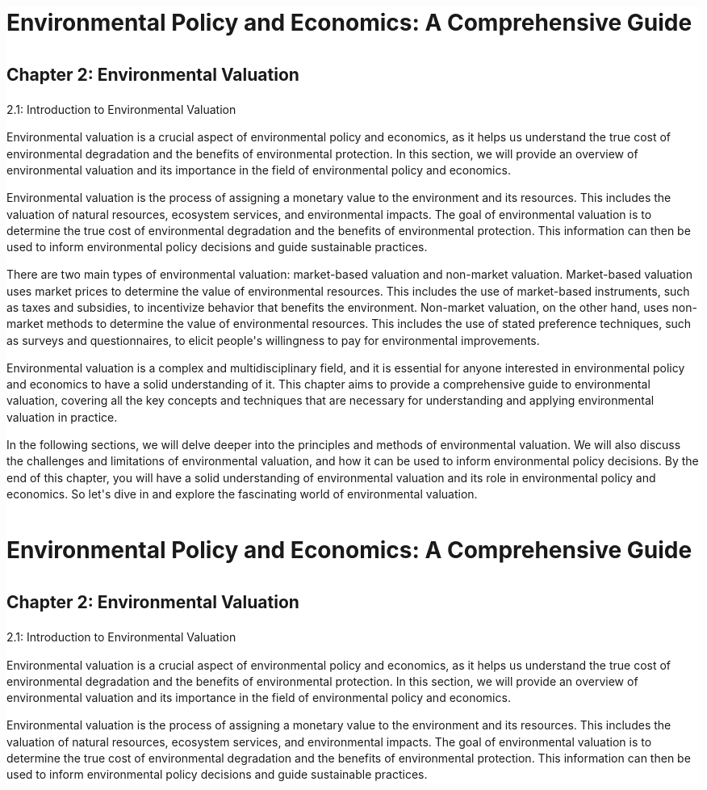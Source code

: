 
# Environmental Policy and Economics: A Comprehensive Guide

## Chapter 2: Environmental Valuation

 2.1: Introduction to Environmental Valuation

Environmental valuation is a crucial aspect of environmental policy and economics, as it helps us understand the true cost of environmental degradation and the benefits of environmental protection. In this section, we will provide an overview of environmental valuation and its importance in the field of environmental policy and economics.

Environmental valuation is the process of assigning a monetary value to the environment and its resources. This includes the valuation of natural resources, ecosystem services, and environmental impacts. The goal of environmental valuation is to determine the true cost of environmental degradation and the benefits of environmental protection. This information can then be used to inform environmental policy decisions and guide sustainable practices.

There are two main types of environmental valuation: market-based valuation and non-market valuation. Market-based valuation uses market prices to determine the value of environmental resources. This includes the use of market-based instruments, such as taxes and subsidies, to incentivize behavior that benefits the environment. Non-market valuation, on the other hand, uses non-market methods to determine the value of environmental resources. This includes the use of stated preference techniques, such as surveys and questionnaires, to elicit people's willingness to pay for environmental improvements.

Environmental valuation is a complex and multidisciplinary field, and it is essential for anyone interested in environmental policy and economics to have a solid understanding of it. This chapter aims to provide a comprehensive guide to environmental valuation, covering all the key concepts and techniques that are necessary for understanding and applying environmental valuation in practice.

In the following sections, we will delve deeper into the principles and methods of environmental valuation. We will also discuss the challenges and limitations of environmental valuation, and how it can be used to inform environmental policy decisions. By the end of this chapter, you will have a solid understanding of environmental valuation and its role in environmental policy and economics. So let's dive in and explore the fascinating world of environmental valuation.


# Environmental Policy and Economics: A Comprehensive Guide

## Chapter 2: Environmental Valuation

 2.1: Introduction to Environmental Valuation

Environmental valuation is a crucial aspect of environmental policy and economics, as it helps us understand the true cost of environmental degradation and the benefits of environmental protection. In this section, we will provide an overview of environmental valuation and its importance in the field of environmental policy and economics.

Environmental valuation is the process of assigning a monetary value to the environment and its resources. This includes the valuation of natural resources, ecosystem services, and environmental impacts. The goal of environmental valuation is to determine the true cost of environmental degradation and the benefits of environmental protection. This information can then be used to inform environmental policy decisions and guide sustainable practices.
